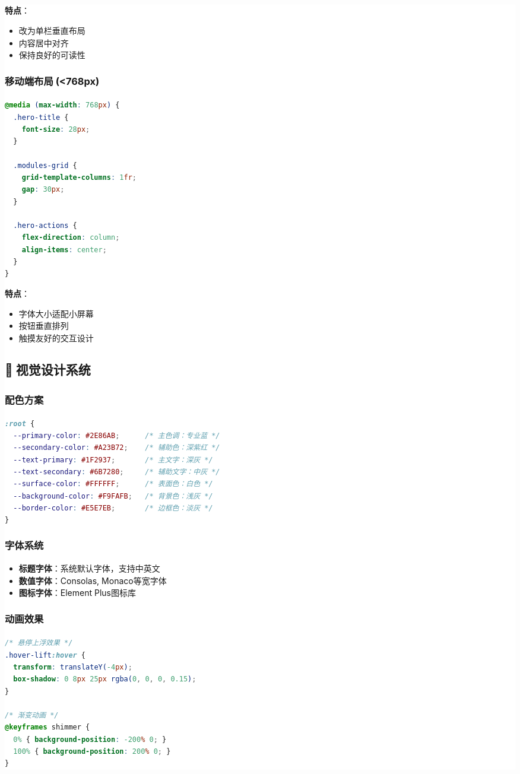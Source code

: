 **特点**：
- 改为单栏垂直布局
- 内容居中对齐
- 保持良好的可读性

### 移动端布局 (<768px)
```css
@media (max-width: 768px) {
  .hero-title {
    font-size: 28px;
  }
  
  .modules-grid {
    grid-template-columns: 1fr;
    gap: 30px;
  }
  
  .hero-actions {
    flex-direction: column;
    align-items: center;
  }
}
```

**特点**：
- 字体大小适配小屏幕
- 按钮垂直排列
- 触摸友好的交互设计

## 🎨 视觉设计系统

### 配色方案
```css
:root {
  --primary-color: #2E86AB;      /* 主色调：专业蓝 */
  --secondary-color: #A23B72;    /* 辅助色：深紫红 */
  --text-primary: #1F2937;       /* 主文字：深灰 */
  --text-secondary: #6B7280;     /* 辅助文字：中灰 */
  --surface-color: #FFFFFF;      /* 表面色：白色 */
  --background-color: #F9FAFB;   /* 背景色：浅灰 */
  --border-color: #E5E7EB;       /* 边框色：淡灰 */
}
```

### 字体系统
- **标题字体**：系统默认字体，支持中英文
- **数值字体**：Consolas, Monaco等宽字体
- **图标字体**：Element Plus图标库

### 动画效果
```css
/* 悬停上浮效果 */
.hover-lift:hover {
  transform: translateY(-4px);
  box-shadow: 0 8px 25px rgba(0, 0, 0, 0.15);
}

/* 渐变动画 */
@keyframes shimmer {
  0% { background-position: -200% 0; }
  100% { background-position: 200% 0; }
}
```
